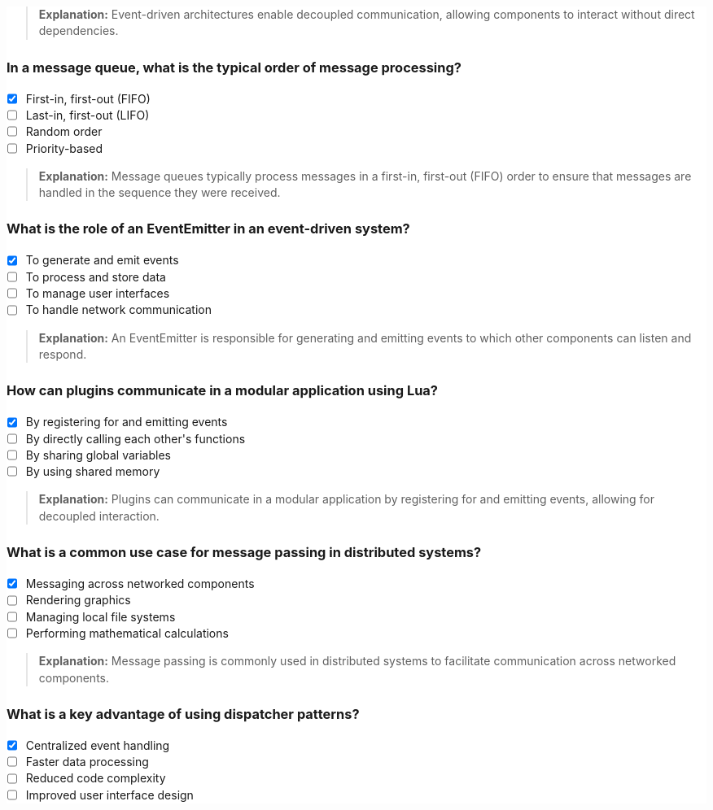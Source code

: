 > **Explanation:** Event-driven architectures enable decoupled communication, allowing components to interact without direct dependencies.

### In a message queue, what is the typical order of message processing?

- [x] First-in, first-out (FIFO)
- [ ] Last-in, first-out (LIFO)
- [ ] Random order
- [ ] Priority-based

> **Explanation:** Message queues typically process messages in a first-in, first-out (FIFO) order to ensure that messages are handled in the sequence they were received.

### What is the role of an EventEmitter in an event-driven system?

- [x] To generate and emit events
- [ ] To process and store data
- [ ] To manage user interfaces
- [ ] To handle network communication

> **Explanation:** An EventEmitter is responsible for generating and emitting events to which other components can listen and respond.

### How can plugins communicate in a modular application using Lua?

- [x] By registering for and emitting events
- [ ] By directly calling each other's functions
- [ ] By sharing global variables
- [ ] By using shared memory

> **Explanation:** Plugins can communicate in a modular application by registering for and emitting events, allowing for decoupled interaction.

### What is a common use case for message passing in distributed systems?

- [x] Messaging across networked components
- [ ] Rendering graphics
- [ ] Managing local file systems
- [ ] Performing mathematical calculations

> **Explanation:** Message passing is commonly used in distributed systems to facilitate communication across networked components.

### What is a key advantage of using dispatcher patterns?

- [x] Centralized event handling
- [ ] Faster data processing
- [ ] Reduced code complexity
- [ ] Improved user interface design
